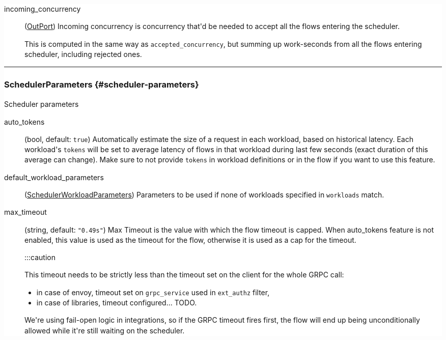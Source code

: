 </dd>
<dt>incoming_concurrency</dt>
<dd>

([OutPort](#out-port)) Incoming concurrency is concurrency that'd be needed to accept all the
flows entering the scheduler.

This is computed in the same way as `accepted_concurrency`, but summing
up work-seconds from all the flows entering scheduler, including
rejected ones.

</dd>
</dl>

---

### SchedulerParameters {#scheduler-parameters}

Scheduler parameters

<dl>
<dt>auto_tokens</dt>
<dd>

(bool, default: `true`) Automatically estimate the size of a request in each workload, based on
historical latency. Each workload's `tokens` will be set to average
latency of flows in that workload during last few seconds (exact duration
of this average can change).
Make sure to not provide `tokens` in workload definitions or in the flow
if you want to use this feature.

</dd>
<dt>default_workload_parameters</dt>
<dd>

([SchedulerWorkloadParameters](#scheduler-workload-parameters)) Parameters to be used if none of workloads specified in `workloads` match.

</dd>
<dt>max_timeout</dt>
<dd>

(string, default: `"0.49s"`) Max Timeout is the value with which the flow timeout is capped.
When auto_tokens feature is not enabled, this value is used as the
timeout for the flow, otherwise it is used as a cap for the timeout.

:::caution

This timeout needs to be strictly less than the timeout set on the
client for the whole GRPC call:

- in case of envoy, timeout set on `grpc_service` used in `ext_authz` filter,
- in case of libraries, timeout configured... TODO.

We're using fail-open logic in integrations, so if the GRPC timeout
fires first, the flow will end up being unconditionally allowed while
it're still waiting on the scheduler.
